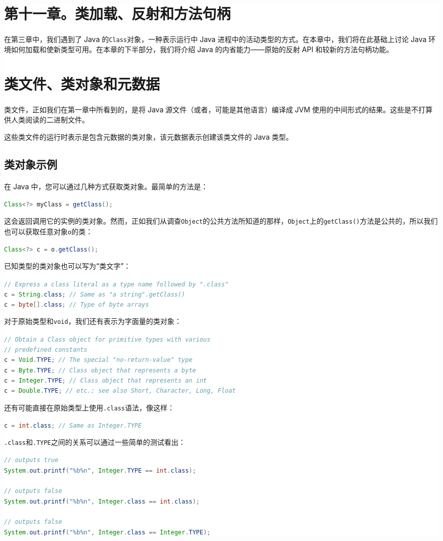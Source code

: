 # 第十一章。类加载、反射和方法句柄

在第三章中，我们遇到了 Java 的`Class`对象，一种表示运行中 Java 进程中的活动类型的方式。在本章中，我们将在此基础上讨论 Java 环境如何加载和使新类型可用。在本章的下半部分，我们将介绍 Java 的内省能力——原始的反射 API 和较新的方法句柄功能。

# 类文件、类对象和元数据

类文件，正如我们在第一章中所看到的，是将 Java 源文件（或者，可能是其他语言）编译成 JVM 使用的中间形式的结果。这些是不打算供人类阅读的二进制文件。

这些类文件的运行时表示是包含元数据的类对象，该元数据表示创建该类文件的 Java 类型。

## 类对象示例

在 Java 中，您可以通过几种方式获取类对象。最简单的方法是：

```java
Class<?> myClass = getClass();
```

这会返回调用它的实例的类对象。然而，正如我们从调查`Object`的公共方法所知道的那样，`Object`上的`getClass()`方法是公共的，所以我们也可以获取任意对象`o`的类：

```java
Class<?> c = o.getClass();
```

已知类型的类对象也可以写为“类文字”：

```java
// Express a class literal as a type name followed by ".class"
c = String.class; // Same as "a string".getClass()
c = byte[].class; // Type of byte arrays
```

对于原始类型和`void`，我们还有表示为字面量的类对象：

```java
// Obtain a Class object for primitive types with various
// predefined constants
c = Void.TYPE; // The special "no-return-value" type
c = Byte.TYPE; // Class object that represents a byte
c = Integer.TYPE; // Class object that represents an int
c = Double.TYPE; // etc.; see also Short, Character, Long, Float
```

还有可能直接在原始类型上使用`.class`语法，像这样：

```java
c = int.class; // Same as Integer.TYPE
```

`.class`和`.TYPE`之间的关系可以通过一些简单的测试看出：

```java
// outputs true
System.out.printf("%b%n", Integer.TYPE == int.class);

// outputs false
System.out.printf("%b%n", Integer.class == int.class);

// outputs false
System.out.printf("%b%n", Integer.class == Integer.TYPE);
```
